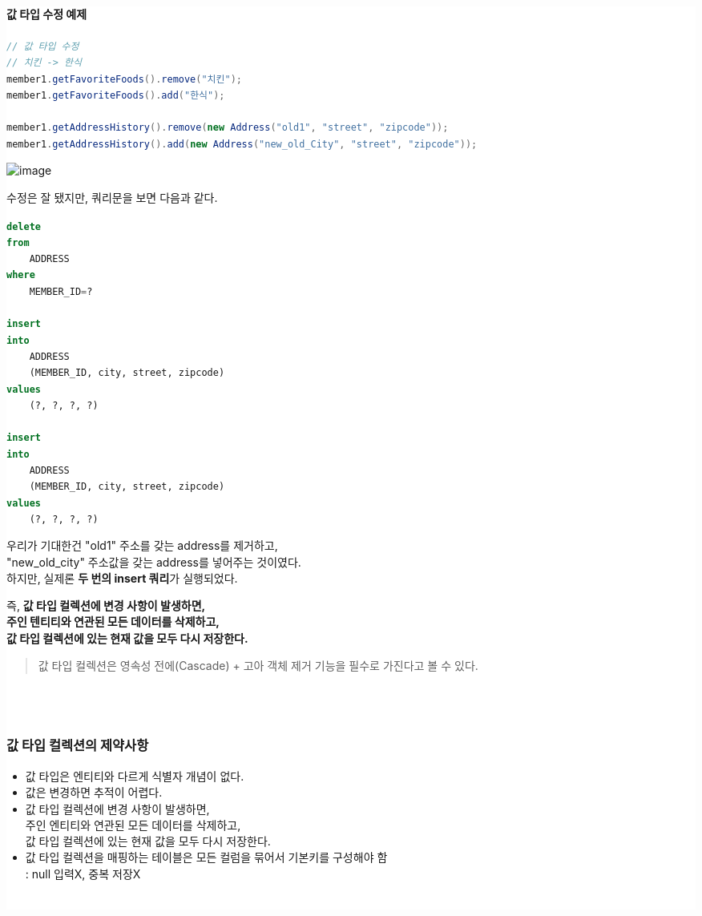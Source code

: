 #### 값 타입 수정 예제
```java
// 값 타입 수정
// 치킨 -> 한식
member1.getFavoriteFoods().remove("치킨");
member1.getFavoriteFoods().add("한식");

member1.getAddressHistory().remove(new Address("old1", "street", "zipcode"));
member1.getAddressHistory().add(new Address("new_old_City", "street", "zipcode"));
```
![image](https://github.com/jub3907/Spring-study/assets/58246682/46d98c4b-9b98-4301-a14c-3eb7f828ae1b)

수정은 잘 됐지만, 쿼리문을 보면 다음과 같다.
```sql
delete 
from
    ADDRESS 
where
    MEMBER_ID=?

insert 
into
    ADDRESS
    (MEMBER_ID, city, street, zipcode) 
values
    (?, ?, ?, ?)

insert 
into
    ADDRESS
    (MEMBER_ID, city, street, zipcode) 
values
    (?, ?, ?, ?)
```
우리가 기대한건 "old1" 주소를 갖는 address를 제거하고,\
"new_old_city" 주소값을 갖는 address를 넣어주는 것이였다.\
하지만, 실제론 **두 번의 insert 쿼리**가 실행되었다.

즉, **값 타입 컬렉션에 변경 사항이 발생하면,**\
**주인 텐티티와 연관된 모든 데이터를 삭제하고,**\
**값 타입 컬렉션에 있는 현재 값을 모두 다시 저장한다.**

> 값 타입 컬렉션은 영속성 전에(Cascade) + 고아 객체 제거 기능을 필수로 가진다고 볼 수 있다.
<br/>
<br/>

### 값 타입 컬렉션의 제약사항
* 값 타입은 엔티티와 다르게 식별자 개념이 없다.
* 값은 변경하면 추적이 어렵다.
* 값 타입 컬렉션에 변경 사항이 발생하면, \
  주인 엔티티와 연관된 모든 데이터를 삭제하고, \
  값 타입 컬렉션에 있는 현재 값을 모두 다시 저장한다.
* 값 타입 컬렉션을 매핑하는 테이블은 모든 컬럼을 묶어서 기본키를 구성해야 함\
  : null 입력X, 중복 저장X
<br/>
